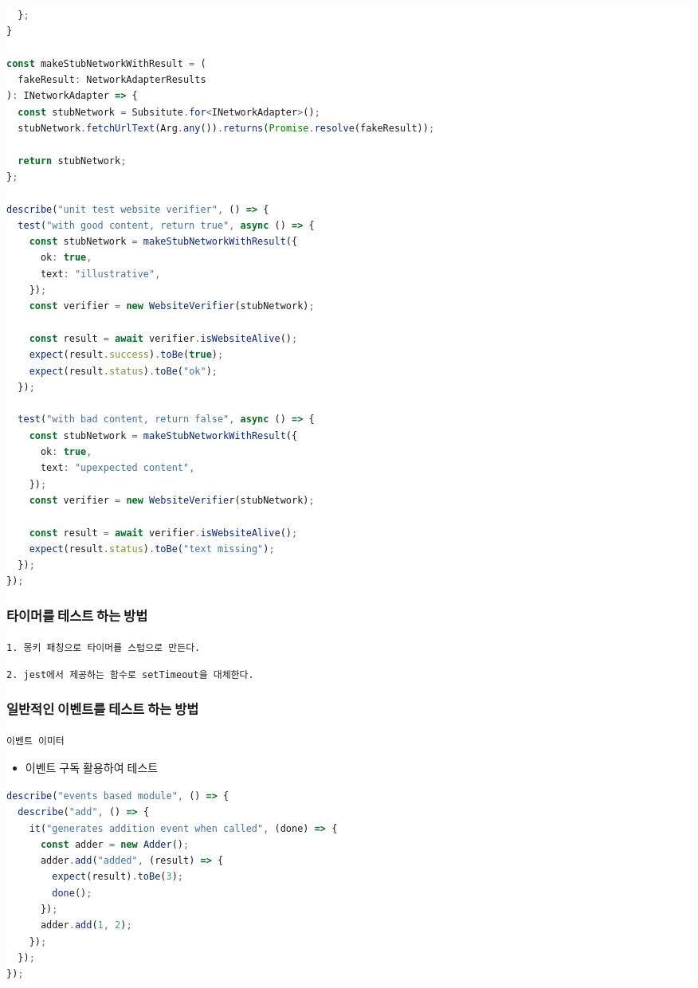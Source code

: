 ```ts
  };
}

const makeStubNetworkWithResult = (
  fakeResult: NetworkAdapterResults
): INetworkAdapter => {
  const stubNetwork = Subsitute.for<INetworkAdapter>();
  stubNetwork.fetchUrlText(Arg.any()).returns(Promise.resolve(fakeResult));

  return stubNetwork;
};

describe("unit test website verifier", () => {
  test("with good content, return true", async () => {
    const stubNetwork = makeStubNetworkWithResult({
      ok: true,
      text: "illustrative",
    });
    const verifier = new WebsiteVerifier(stubNetwork);

    const result = await verifier.isWebsiteAlive();
    expect(result.success).toBe(true);
    expect(result.status).toBe("ok");
  });

  test("with bad content, return false", async () => {
    const stubNetwork = makeStubNetworkWithResult({
      ok: true,
      text: "upexpected content",
    });
    const verifier = new WebsiteVerifier(stubNetwork);

    const result = await verifier.isWebsiteAlive();
    expect(result.status).toBe("text missing");
  });
});
```

### 타이머를 테스트 하는 방법

`1. 몽키 패칭으로 타이머를 스텁으로 만든다.`

`2. jest에서 제공하는 함수로 setTimeout을 대체한다.`

### 일반적인 이벤트를 테스트 하는 방법

`이벤트 이미터`

- 이벤트 구독 활용하여 테스트

```js
describe("events based module", () => {
  describe("add", () => {
    it("generates addition event when called", (done) => {
      const adder = new Adder();
      adder.add("added", (result) => {
        expect(result).toBe(3);
        done();
      });
      adder.add(1, 2);
    });
  });
});
```

